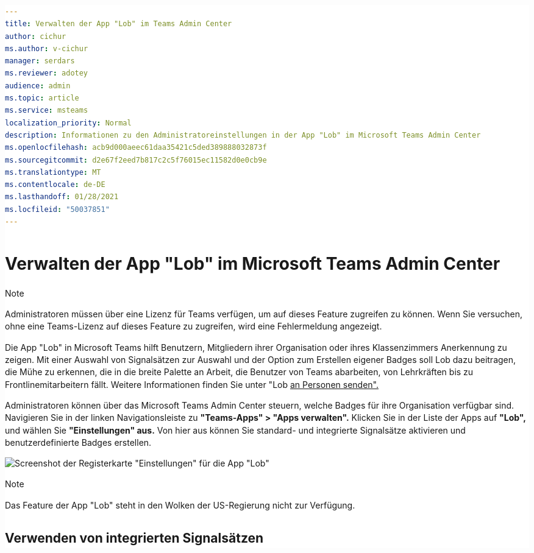 ```yaml
---
title: Verwalten der App "Lob" im Teams Admin Center
author: cichur
ms.author: v-cichur
manager: serdars
ms.reviewer: adotey
audience: admin
ms.topic: article
ms.service: msteams
localization_priority: Normal
description: Informationen zu den Administratoreinstellungen in der App "Lob" im Microsoft Teams Admin Center
ms.openlocfilehash: acb9d000aeec61daa35421c5ded389888032873f
ms.sourcegitcommit: d2e67f2eed7b817c2c5f76015ec11582d0e0cb9e
ms.translationtype: MT
ms.contentlocale: de-DE
ms.lasthandoff: 01/28/2021
ms.locfileid: "50037851"
---
```

# <a name="manage-the-praise-app-in-the-microsoft-teams-admin-center"></a>Verwalten der App "Lob" im Microsoft Teams Admin Center

> [!NOTE]
> Administratoren müssen über eine Lizenz für Teams verfügen, um auf dieses Feature zugreifen zu können. Wenn Sie versuchen, ohne eine Teams-Lizenz auf dieses Feature zu zugreifen, wird eine Fehlermeldung angezeigt.

Die App "Lob" in Microsoft Teams hilft Benutzern, Mitgliedern ihrer Organisation oder ihres Klassenzimmers Anerkennung zu zeigen. Mit einer Auswahl von Signalsätzen zur Auswahl und der Option zum Erstellen eigener Badges soll Lob dazu beitragen, die Mühe zu erkennen, die in die breite Palette an Arbeit, die Benutzer von Teams abarbeiten, von Lehrkräften bis zu Frontlinemitarbeitern fällt. Weitere Informationen finden Sie unter "Lob [an Personen senden".](https://support.microsoft.com/office/send-praise-to-people-50f26b47-565f-40fe-8642-5ca2a5ed261e)

Administratoren können über das Microsoft Teams Admin Center steuern, welche Badges für ihre Organisation verfügbar sind. Navigieren Sie in der linken Navigationsleiste zu **"Teams-Apps" > "Apps verwalten".** Klicken Sie in der Liste der Apps auf **"Lob",** und wählen Sie **"Einstellungen" aus.**  Von hier aus können Sie standard- und integrierte Signalsätze aktivieren und benutzerdefinierte Badges erstellen.

![Screenshot der Registerkarte "Einstellungen" für die App "Lob"](media/manage-praise-app-settings.png)

> [!NOTE]
> Das Feature der App "Lob" steht in den Wolken der US-Regierung nicht zur Verfügung.

## <a name="use-built-in-badge-sets"></a>Verwenden von integrierten Signalsätzen
